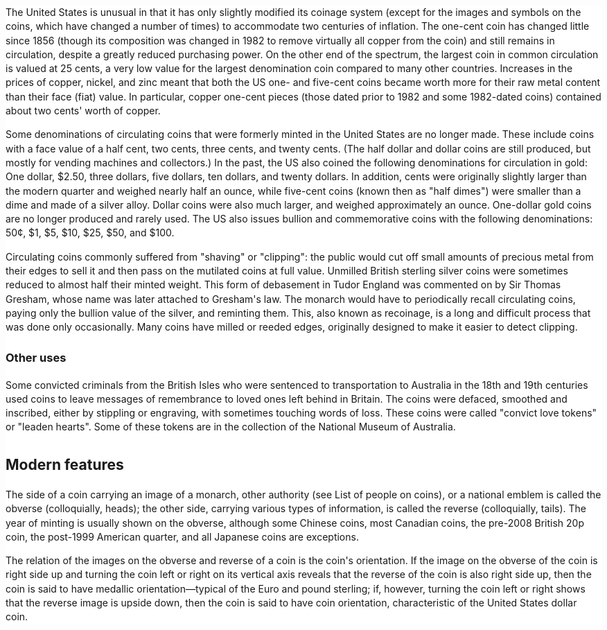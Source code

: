 The United States is unusual in that it has only slightly modified its coinage system (except for the images and symbols on the coins, which have changed a number of times) to accommodate two centuries of inflation. The one-cent coin has changed little since 1856 (though its composition was changed in 1982 to remove virtually all copper from the coin) and still remains in circulation, despite a greatly reduced purchasing power. On the other end of the spectrum, the largest coin in common circulation is valued at 25 cents, a very low value for the largest denomination coin compared to many other countries. Increases in the prices of copper, nickel, and zinc meant that both the US one- and five-cent coins became worth more for their raw metal content than their face (fiat) value. In particular, copper one-cent pieces (those dated prior to 1982 and some 1982-dated coins) contained about two cents' worth of copper.

Some denominations of circulating coins that were formerly minted in the United States are no longer made. These include coins with a face value of a half cent, two cents, three cents, and twenty cents. (The half dollar and dollar coins are still produced, but mostly for vending machines and collectors.) In the past, the US also coined the following denominations for circulation in gold: One dollar, $2.50, three dollars, five dollars, ten dollars, and twenty dollars. In addition, cents were originally slightly larger than the modern quarter and weighed nearly half an ounce, while five-cent coins (known then as "half dimes") were smaller than a dime and made of a silver alloy. Dollar coins were also much larger, and weighed approximately an ounce. One-dollar gold coins are no longer produced and rarely used. The US also issues bullion and commemorative coins with the following denominations: 50¢, $1, $5, $10, $25, $50, and $100.

Circulating coins commonly suffered from "shaving" or "clipping": the public would cut off small amounts of precious metal from their edges to sell it and then pass on the mutilated coins at full value. Unmilled British sterling silver coins were sometimes reduced to almost half their minted weight. This form of debasement in Tudor England was commented on by Sir Thomas Gresham, whose name was later attached to Gresham's law. The monarch would have to periodically recall circulating coins, paying only the bullion value of the silver, and reminting them. This, also known as recoinage, is a long and difficult process that was done only occasionally. Many coins have milled or reeded edges, originally designed to make it easier to detect clipping.

### **Other uses**
Some convicted criminals from the British Isles who were sentenced to transportation to Australia in the 18th and 19th centuries used coins to leave messages of remembrance to loved ones left behind in Britain. The coins were defaced, smoothed and inscribed, either by stippling or engraving, with sometimes touching words of loss. These coins were called "convict love tokens" or "leaden hearts". Some of these tokens are in the collection of the National Museum of Australia.

## Modern features
The side of a coin carrying an image of a monarch, other authority (see List of people on coins), or a national emblem is called the obverse (colloquially, heads); the other side, carrying various types of information, is called the reverse (colloquially, tails). The year of minting is usually shown on the obverse, although some Chinese coins, most Canadian coins, the pre-2008 British 20p coin, the post-1999 American quarter, and all Japanese coins are exceptions.

The relation of the images on the obverse and reverse of a coin is the coin's orientation. If the image on the obverse of the coin is right side up and turning the coin left or right on its vertical axis reveals that the reverse of the coin is also right side up, then the coin is said to have medallic orientation—typical of the Euro and pound sterling; if, however, turning the coin left or right shows that the reverse image is upside down, then the coin is said to have coin orientation, characteristic of the United States dollar coin.
